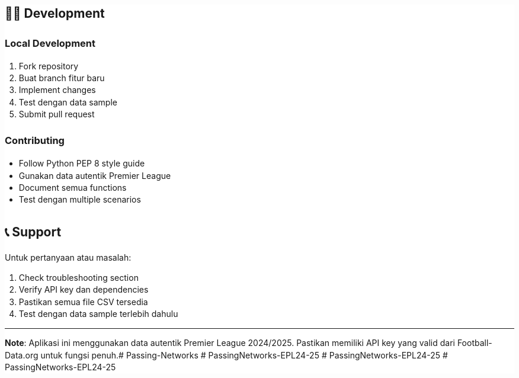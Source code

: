 ## 👨‍💻 Development

### Local Development
1. Fork repository
2. Buat branch fitur baru
3. Implement changes
4. Test dengan data sample
5. Submit pull request

### Contributing
- Follow Python PEP 8 style guide
- Gunakan data autentik Premier League
- Document semua functions
- Test dengan multiple scenarios

## 📞 Support

Untuk pertanyaan atau masalah:
1. Check troubleshooting section
2. Verify API key dan dependencies
3. Pastikan semua file CSV tersedia
4. Test dengan data sample terlebih dahulu

---

**Note**: Aplikasi ini menggunakan data autentik Premier League 2024/2025. Pastikan memiliki API key yang valid dari Football-Data.org untuk fungsi penuh.#   P a s s i n g - N e t w o r k s 
 
 #   P a s s i n g N e t w o r k s - E P L 2 4 - 2 5 
 
 #   P a s s i n g N e t w o r k s - E P L 2 4 - 2 5 
 
 #   P a s s i n g N e t w o r k s - E P L 2 4 - 2 5 
 
 

